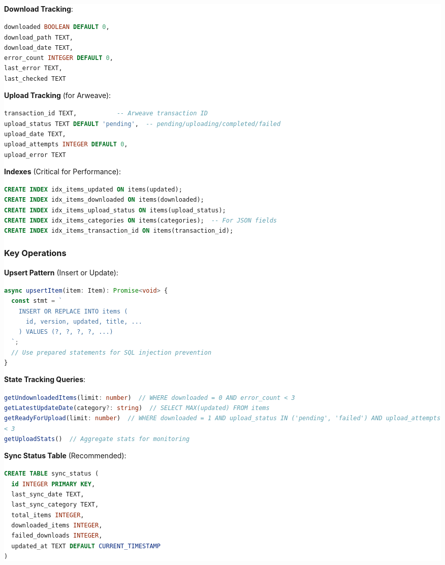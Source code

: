 **Download Tracking**:
```sql
downloaded BOOLEAN DEFAULT 0,
download_path TEXT,
download_date TEXT,
error_count INTEGER DEFAULT 0,
last_error TEXT,
last_checked TEXT
```

**Upload Tracking** (for Arweave):
```sql
transaction_id TEXT,           -- Arweave transaction ID
upload_status TEXT DEFAULT 'pending',  -- pending/uploading/completed/failed
upload_date TEXT,
upload_attempts INTEGER DEFAULT 0,
upload_error TEXT
```

**Indexes** (Critical for Performance):
```sql
CREATE INDEX idx_items_updated ON items(updated);
CREATE INDEX idx_items_downloaded ON items(downloaded);
CREATE INDEX idx_items_upload_status ON items(upload_status);
CREATE INDEX idx_items_categories ON items(categories);  -- For JSON fields
CREATE INDEX idx_items_transaction_id ON items(transaction_id);
```

### Key Operations

**Upsert Pattern** (Insert or Update):
```typescript
async upsertItem(item: Item): Promise<void> {
  const stmt = `
    INSERT OR REPLACE INTO items (
      id, version, updated, title, ...
    ) VALUES (?, ?, ?, ?, ...)
  `;
  // Use prepared statements for SQL injection prevention
}
```

**State Tracking Queries**:
```typescript
getUndownloadedItems(limit: number)  // WHERE downloaded = 0 AND error_count < 3
getLatestUpdateDate(category?: string)  // SELECT MAX(updated) FROM items
getReadyForUpload(limit: number)  // WHERE downloaded = 1 AND upload_status IN ('pending', 'failed') AND upload_attempts < 3
getUploadStats()  // Aggregate stats for monitoring
```

**Sync Status Table** (Recommended):
```sql
CREATE TABLE sync_status (
  id INTEGER PRIMARY KEY,
  last_sync_date TEXT,
  last_sync_category TEXT,
  total_items INTEGER,
  downloaded_items INTEGER,
  failed_downloads INTEGER,
  updated_at TEXT DEFAULT CURRENT_TIMESTAMP
)
```
